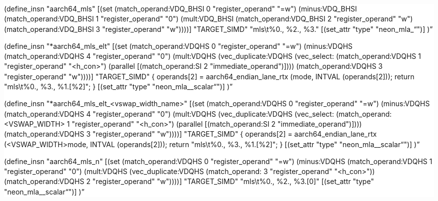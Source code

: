 (define_insn "aarch64_mls<mode><vczle><vczbe>"
 [(set (match_operand:VDQ_BHSI 0 "register_operand" "=w")
       (minus:VDQ_BHSI (match_operand:VDQ_BHSI 1 "register_operand" "0")
		   (mult:VDQ_BHSI (match_operand:VDQ_BHSI 2 "register_operand" "w")
			      (match_operand:VDQ_BHSI 3 "register_operand" "w"))))]
 "TARGET_SIMD"
 "mls\t%0.<Vtype>, %2.<Vtype>, %3.<Vtype>"
  [(set_attr "type" "neon_mla_<Vetype><q>")]
)

(define_insn "*aarch64_mls_elt<mode><vczle><vczbe>"
 [(set (match_operand:VDQHS 0 "register_operand" "=w")
       (minus:VDQHS
	 (match_operand:VDQHS 4 "register_operand" "0")
	 (mult:VDQHS
	   (vec_duplicate:VDQHS
	      (vec_select:<VEL>
		(match_operand:VDQHS 1 "register_operand" "<h_con>")
		  (parallel [(match_operand:SI 2 "immediate_operand")])))
	   (match_operand:VDQHS 3 "register_operand" "w"))))]
 "TARGET_SIMD"
  {
    operands[2] = aarch64_endian_lane_rtx (<MODE>mode, INTVAL (operands[2]));
    return "mls\t%0.<Vtype>, %3.<Vtype>, %1.<Vetype>[%2]";
  }
  [(set_attr "type" "neon_mla_<Vetype>_scalar<q>")]
)

(define_insn "*aarch64_mls_elt_<vswap_width_name><mode><vczle><vczbe>"
 [(set (match_operand:VDQHS 0 "register_operand" "=w")
       (minus:VDQHS
	 (match_operand:VDQHS 4 "register_operand" "0")
	 (mult:VDQHS
	   (vec_duplicate:VDQHS
	      (vec_select:<VEL>
		(match_operand:<VSWAP_WIDTH> 1 "register_operand" "<h_con>")
		  (parallel [(match_operand:SI 2 "immediate_operand")])))
	   (match_operand:VDQHS 3 "register_operand" "w"))))]
 "TARGET_SIMD"
  {
    operands[2] = aarch64_endian_lane_rtx (<VSWAP_WIDTH>mode, INTVAL (operands[2]));
    return "mls\t%0.<Vtype>, %3.<Vtype>, %1.<Vetype>[%2]";
  }
  [(set_attr "type" "neon_mla_<Vetype>_scalar<q>")]
)

(define_insn "aarch64_mls_n<mode><vczle><vczbe>"
  [(set (match_operand:VDQHS 0 "register_operand" "=w")
	(minus:VDQHS
	  (match_operand:VDQHS 1 "register_operand" "0")
	  (mult:VDQHS
	    (vec_duplicate:VDQHS
	      (match_operand:<VEL> 3 "register_operand" "<h_con>"))
	    (match_operand:VDQHS 2 "register_operand" "w"))))]
  "TARGET_SIMD"
  "mls\t%0.<Vtype>, %2.<Vtype>, %3.<Vetype>[0]"
  [(set_attr "type" "neon_mla_<Vetype>_scalar<q>")]
)
